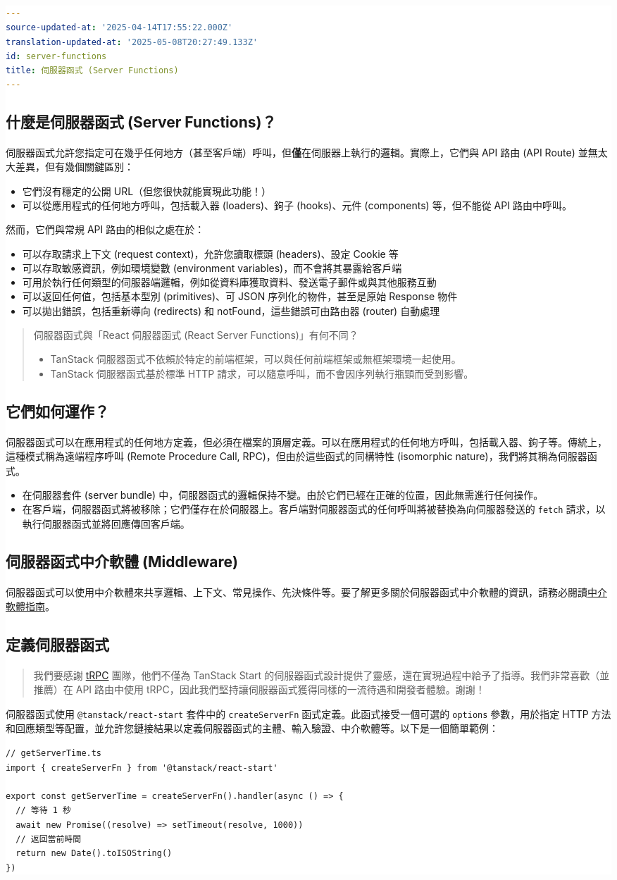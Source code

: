 ```yaml
---
source-updated-at: '2025-04-14T17:55:22.000Z'
translation-updated-at: '2025-05-08T20:27:49.133Z'
id: server-functions
title: 伺服器函式 (Server Functions)
---
```


## 什麼是伺服器函式 (Server Functions)？

伺服器函式允許您指定可在幾乎任何地方（甚至客戶端）呼叫，但**僅**在伺服器上執行的邏輯。實際上，它們與 API 路由 (API Route) 並無太大差異，但有幾個關鍵區別：

- 它們沒有穩定的公開 URL（但您很快就能實現此功能！）
- 可以從應用程式的任何地方呼叫，包括載入器 (loaders)、鉤子 (hooks)、元件 (components) 等，但不能從 API 路由中呼叫。

然而，它們與常規 API 路由的相似之處在於：

- 可以存取請求上下文 (request context)，允許您讀取標頭 (headers)、設定 Cookie 等
- 可以存取敏感資訊，例如環境變數 (environment variables)，而不會將其暴露給客戶端
- 可用於執行任何類型的伺服器端邏輯，例如從資料庫獲取資料、發送電子郵件或與其他服務互動
- 可以返回任何值，包括基本型別 (primitives)、可 JSON 序列化的物件，甚至是原始 Response 物件
- 可以拋出錯誤，包括重新導向 (redirects) 和 notFound，這些錯誤可由路由器 (router) 自動處理

> 伺服器函式與「React 伺服器函式 (React Server Functions)」有何不同？
>
> - TanStack 伺服器函式不依賴於特定的前端框架，可以與任何前端框架或無框架環境一起使用。
> - TanStack 伺服器函式基於標準 HTTP 請求，可以隨意呼叫，而不會因序列執行瓶頸而受到影響。

## 它們如何運作？

伺服器函式可以在應用程式的任何地方定義，但必須在檔案的頂層定義。可以在應用程式的任何地方呼叫，包括載入器、鉤子等。傳統上，這種模式稱為遠端程序呼叫 (Remote Procedure Call, RPC)，但由於這些函式的同構特性 (isomorphic nature)，我們將其稱為伺服器函式。

- 在伺服器套件 (server bundle) 中，伺服器函式的邏輯保持不變。由於它們已經在正確的位置，因此無需進行任何操作。
- 在客戶端，伺服器函式將被移除；它們僅存在於伺服器上。客戶端對伺服器函式的任何呼叫將被替換為向伺服器發送的 `fetch` 請求，以執行伺服器函式並將回應傳回客戶端。

## 伺服器函式中介軟體 (Middleware)

伺服器函式可以使用中介軟體來共享邏輯、上下文、常見操作、先決條件等。要了解更多關於伺服器函式中介軟體的資訊，請務必閱讀[中介軟體指南](./middleware.md)。

## 定義伺服器函式

> 我們要感謝 [tRPC](https://trpc.io/) 團隊，他們不僅為 TanStack Start 的伺服器函式設計提供了靈感，還在實現過程中給予了指導。我們非常喜歡（並推薦）在 API 路由中使用 tRPC，因此我們堅持讓伺服器函式獲得同樣的一流待遇和開發者體驗。謝謝！

伺服器函式使用 `@tanstack/react-start` 套件中的 `createServerFn` 函式定義。此函式接受一個可選的 `options` 參數，用於指定 HTTP 方法和回應類型等配置，並允許您鏈接結果以定義伺服器函式的主體、輸入驗證、中介軟體等。以下是一個簡單範例：

```tsx
// getServerTime.ts
import { createServerFn } from '@tanstack/react-start'

export const getServerTime = createServerFn().handler(async () => {
  // 等待 1 秒
  await new Promise((resolve) => setTimeout(resolve, 1000))
  // 返回當前時間
  return new Date().toISOString()
})
```
